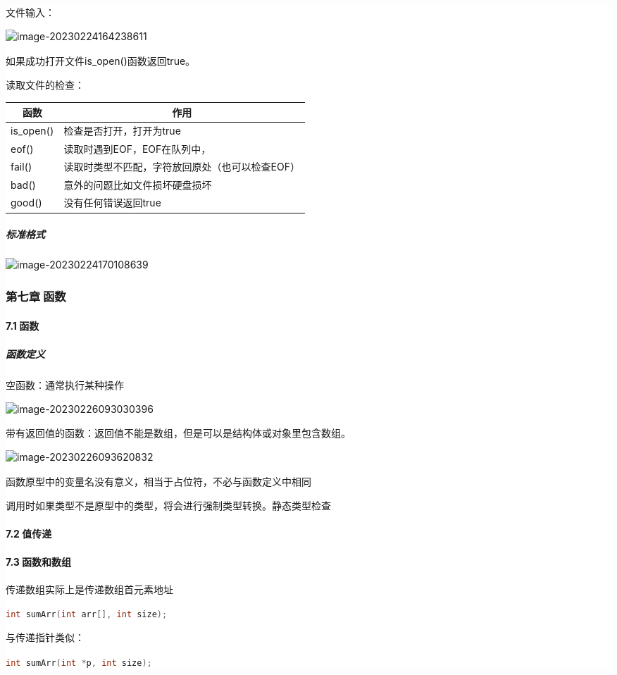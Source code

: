 文件输入：

![image-20230224164238611](D:\RegularFile\C++\learning\1.C++Primer.Plus\image\6-8.9.png)

如果成功打开文件is_open()函数返回true。

读取文件的检查：

| 函数      | 作用                                            |
| --------- | ----------------------------------------------- |
| is_open() | 检查是否打开，打开为true                        |
| eof()     | 读取时遇到EOF，EOF在队列中，                    |
| fail()    | 读取时类型不匹配，字符放回原处（也可以检查EOF） |
| bad()     | 意外的问题比如文件损坏硬盘损坏                  |
| good()    | 没有任何错误返回true                            |

##### 标准格式

![image-20230224170108639](D:\RegularFile\C++\learning\1.C++Primer.Plus\image\6-8.10.png)

### 第七章 函数

#### 7.1 函数

##### 函数定义

空函数：通常执行某种操作

![image-20230226093030396](D:\RegularFile\C++\learning\1.C++Primer.Plus\image\7-1.1.png)

带有返回值的函数：返回值不能是数组，但是可以是结构体或对象里包含数组。

![image-20230226093620832](D:\RegularFile\C++\learning\1.C++Primer.Plus\image\7-1.2.png)

函数原型中的变量名没有意义，相当于占位符，不必与函数定义中相同

调用时如果类型不是原型中的类型，将会进行强制类型转换。静态类型检查

#### 7.2 值传递

#### 7.3 函数和数组

传递数组实际上是传递数组首元素地址

```c++
int sumArr(int arr[], int size);
```

与传递指针类似：

```c++
int sumArr(int *p, int size);
```
